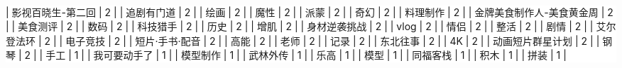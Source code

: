 | 影视百晓生-第二回 | 2 |
| 追剧有门道 | 2 |
| 绘画 | 2 |
| 魔性 | 2 |
| 派蒙 | 2 |
| 奇幻 | 2 |
| 料理制作 | 2 |
| 金牌美食制作人-美食黄金周 | 2 |
| 美食测评 | 2 |
| 数码 | 2 |
| 科技猎手 | 2 |
| 历史 | 2 |
| 增肌 | 2 |
| 身材逆袭挑战 | 2 |
| vlog | 2 |
| 情侣 | 2 |
| 整活 | 2 |
| 剧情 | 2 |
| 艾尔登法环 | 2 |
| 电子竞技 | 2 |
| 短片·手书·配音 | 2 |
| 高能 | 2 |
| 老师 | 2 |
| 记录 | 2 |
| 东北往事 | 2 |
| 4K | 2 |
| 动画短片群星计划 | 2 |
| 钢琴 | 2 |
| 手工 | 1 |
| 我可要动手了 | 1 |
| 模型制作 | 1 |
| 武林外传 | 1 |
| 乐高 | 1 |
| 模型 | 1 |
| 同福客栈 | 1 |
| 积木 | 1 |
| 拼装 | 1 |